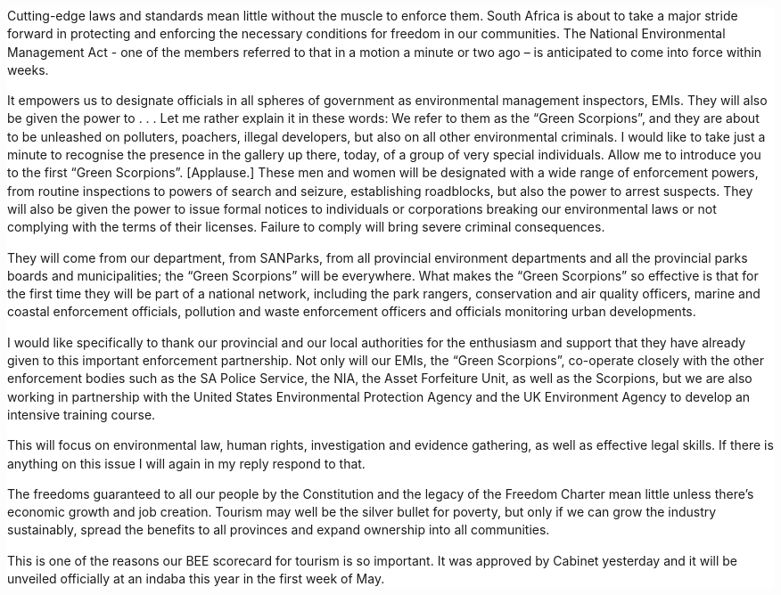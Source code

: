 Cutting-edge laws and standards mean little without the muscle to enforce
them. South Africa is about to take a major stride forward in protecting
and enforcing the necessary conditions for freedom in our communities. The
National Environmental Management Act - one of the members referred to that
in a motion a minute or two ago – is anticipated to come into force within
weeks.

It empowers us to designate officials in all spheres of government as
environmental management inspectors, EMIs. They will also be given the
power to . . . Let me rather explain it in these words: We refer to them as
the “Green Scorpions”, and they are about to be unleashed on polluters,
poachers, illegal developers, but also on all other environmental
criminals. I would like to take just a minute to recognise the presence in
the gallery up there, today, of a group of very special individuals. Allow
me to introduce you to the first “Green Scorpions”. [Applause.]
These men and women will be designated with a wide range of enforcement
powers, from routine inspections to powers of search and seizure,
establishing roadblocks, but also the power to arrest suspects. They will
also be given the power to issue formal notices to individuals or
corporations breaking our environmental laws or not complying with the
terms of their licenses. Failure to comply will bring severe criminal
consequences.

They will come from our department, from SANParks, from all provincial
environment departments and all the provincial parks boards and
municipalities; the “Green Scorpions” will be everywhere. What makes the
“Green Scorpions” so effective is that for the first time they will be part
of a national network, including the park rangers, conservation and air
quality officers, marine and coastal enforcement officials, pollution and
waste enforcement officers and officials monitoring urban developments.

I would like specifically to thank our provincial and our local authorities
for the enthusiasm and support that they have already given to this
important enforcement partnership. Not only will our EMIs, the “Green
Scorpions”, co-operate closely with the other enforcement bodies such as
the SA Police Service, the NIA, the Asset Forfeiture Unit, as well as the
Scorpions, but we are also working in partnership with the United States
Environmental Protection Agency and the UK Environment Agency to develop an
intensive training course.

This will focus on environmental law, human rights, investigation and
evidence gathering, as well as effective legal skills. If there is anything
on this issue I will again in my reply respond to that.

The freedoms guaranteed to all our people by the Constitution and the
legacy of the Freedom Charter mean little unless there’s economic growth
and job creation. Tourism may well be the silver bullet for poverty, but
only if we can grow the industry sustainably, spread the benefits to all
provinces and expand ownership into all communities.

This is one of the reasons our BEE scorecard for tourism is so important.
It was approved by Cabinet yesterday and it will be unveiled officially at
an indaba this year in the first week of May.
